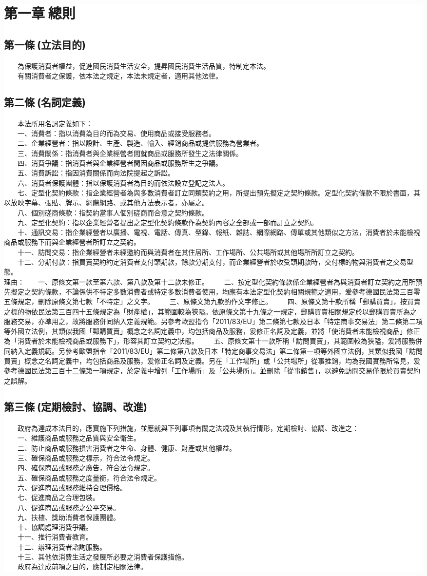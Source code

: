 第一章  總則
============
第一條 (立法目的)
-----------------
　　為保護消費者權益，促進國民消費生活安全，提昇國民消費生活品質，特制定本法。  
　　有關消費者之保護，依本法之規定，本法未規定者，適用其他法律。  


第二條 (名詞定義)
-----------------
　　本法所用名詞定義如下：  
　　一、消費者：指以消費為目的而為交易、使用商品或接受服務者。  
　　二、企業經營者：指以設計、生產、製造、輸入、經銷商品或提供服務為營業者。  
　　三、消費關係：指消費者與企業經營者間就商品或服務所發生之法律關係。  
　　四、消費爭議：指消費者與企業經營者間因商品或服務所生之爭議。  
　　五、消費訴訟：指因消費關係而向法院提起之訴訟。  
　　六、消費者保護團體：指以保護消費者為目的而依法設立登記之法人。  
　　七、定型化契約條款：指企業經營者為與多數消費者訂立同類契約之用，所提出預先擬定之契約條款。定型化契約條款不限於書面，其以放映字幕、張貼、牌示、網際網路、或其他方法表示者，亦屬之。  
　　八、個別磋商條款：指契約當事人個別磋商而合意之契約條款。  
　　九、定型化契約：指以企業經營者提出之定型化契約條款作為契約內容之全部或一部而訂立之契約。  
　　十、通訊交易：指企業經營者以廣播、電視、電話、傳真、型錄、報紙、雜誌、網際網路、傳單或其他類似之方法，消費者於未能檢視商品或服務下而與企業經營者所訂立之契約。  
　　十一、訪問交易：指企業經營者未經邀約而與消費者在其住居所、工作場所、公共場所或其他場所所訂立之契約。  
　　十二、分期付款：指買賣契約約定消費者支付頭期款，餘款分期支付，而企業經營者於收受頭期款時，交付標的物與消費者之交易型態。  
理由：　　一、原條文第一款至第六款、第八款及第十二款未修正。
　　二、按定型化契約條款係企業經營者為與消費者訂立契約之用所預先擬定之契約條款，不論係供不特定多數消費者或特定多數消費者使用，均應有本法定型化契約相關規範之適用，爰參考德國民法第三百零五條規定，刪除原條文第七款「不特定」之文字。
　　三、原條文第九款酌作文字修正。
　　四、原條文第十款所稱「郵購買賣」，按買賣之標的物依民法第三百四十五條規定為「財產權」，其範圍較為狹隘。依原條文第十九條之一規定，郵購買賣相關規定於以郵購買賣所為之服務交易，亦準用之，故將服務併同納入定義規範。另參考歐盟指令「2011/83/EU」第二條第七款及日本「特定商事交易法」第二條第二項等外國立法例，其類似我國「郵購買賣」概念之名詞定義中，均包括商品及服務，爰修正名詞及定義，並將「使消費者未能檢視商品」修正為「消費者於未能檢視商品或服務下」，形容其訂立契約之狀態。
　　五、原條文第十一款所稱「訪問買賣」，其範圍較為狹隘，爰將服務併同納入定義規範。另參考歐盟指令「2011/83/EU」第二條第八款及日本「特定商事交易法」第二條第一項等外國立法例，其類似我國「訪問買賣」概念之名詞定義中，均包括商品及服務，爰修正名詞及定義。另在「工作場所」或「公共場所」從事推銷，均為我國實務所常見，爰參考德國民法第三百十二條第一項規定，於定義中增列「工作場所」及「公共場所」。並刪除「從事銷售」，以避免訪問交易僅限於買賣契約之誤解。

第三條 (定期檢討、協調、改進)
-----------------------------
　　政府為達成本法目的，應實施下列措施，並應就與下列事項有關之法規及其執行情形，定期檢討、協調、改進之：  
　　一、維護商品或服務之品質與安全衛生。  
　　二、防止商品或服務損害消費者之生命、身體、健康、財產或其他權益。  
　　三、確保商品或服務之標示，符合法令規定。  
　　四、確保商品或服務之廣告，符合法令規定。  
　　五、確保商品或服務之度量衡，符合法令規定。  
　　六、促進商品或服務維持合理價格。  
　　七、促進商品之合理包裝。  
　　八、促進商品或服務之公平交易。  
　　九、扶植、獎助消費者保護團體。  
　　十、協調處理消費爭議。  
　　十一、推行消費者教育。  
　　十二、辦理消費者諮詢服務。  
　　十三、其他依消費生活之發展所必要之消費者保護措施。  
　　政府為達成前項之目的，應制定相關法律。  
